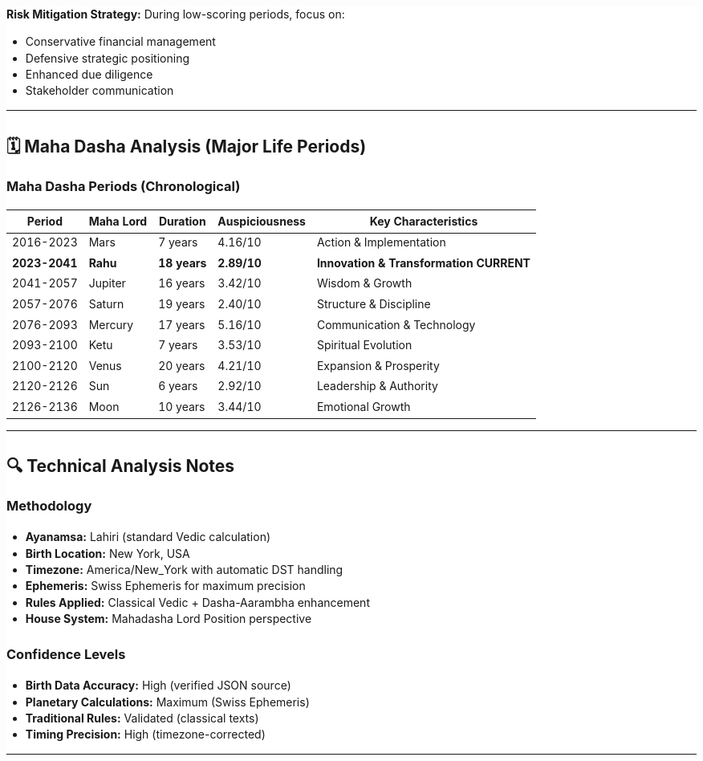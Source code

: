 **Risk Mitigation Strategy:** During low-scoring periods, focus on:
- Conservative financial management
- Defensive strategic positioning
- Enhanced due diligence
- Stakeholder communication

---

## 🗓️ Maha Dasha Analysis (Major Life Periods)

### Maha Dasha Periods (Chronological)

| Period | Maha Lord | Duration | Auspiciousness | Key Characteristics |
|--------|-----------|----------|----------------|-------------------|
| 2016-2023 | Mars | 7 years | 4.16/10 | Action & Implementation |
| **2023-2041** | **Rahu** | **18 years** | **2.89/10** | **Innovation & Transformation **CURRENT**** |
| 2041-2057 | Jupiter | 16 years | 3.42/10 | Wisdom & Growth |
| 2057-2076 | Saturn | 19 years | 2.40/10 | Structure & Discipline |
| 2076-2093 | Mercury | 17 years | 5.16/10 | Communication & Technology |
| 2093-2100 | Ketu | 7 years | 3.53/10 | Spiritual Evolution |
| 2100-2120 | Venus | 20 years | 4.21/10 | Expansion & Prosperity |
| 2120-2126 | Sun | 6 years | 2.92/10 | Leadership & Authority |
| 2126-2136 | Moon | 10 years | 3.44/10 | Emotional Growth |

---

## 🔍 Technical Analysis Notes

### Methodology
- **Ayanamsa:** Lahiri (standard Vedic calculation)
- **Birth Location:** New York, USA
- **Timezone:** America/New_York with automatic DST handling
- **Ephemeris:** Swiss Ephemeris for maximum precision
- **Rules Applied:** Classical Vedic + Dasha-Aarambha enhancement
- **House System:** Mahadasha Lord Position perspective

### Confidence Levels
- **Birth Data Accuracy:** High (verified JSON source)
- **Planetary Calculations:** Maximum (Swiss Ephemeris)
- **Traditional Rules:** Validated (classical texts)
- **Timing Precision:** High (timezone-corrected)

---
